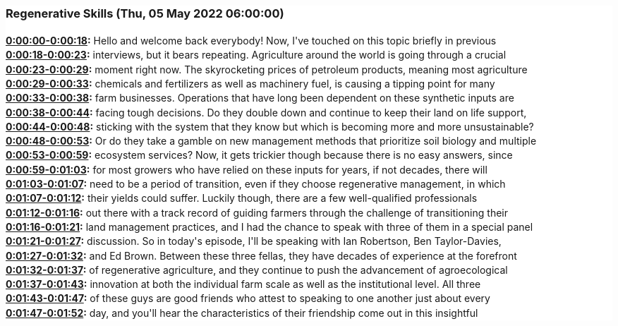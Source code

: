 ### Regenerative Skills  (Thu, 05 May 2022 06:00:00)
**[0:00:00-0:00:18](https://regenerativeskills.com/ian-robertson-ed-brown-and-ben-taylor-davies-on-the-knowledge-and-mindset-needed-for-regenerative-farm-transitions/#t=0:00:00):**  Hello and welcome back everybody! Now, I've touched on this topic briefly in previous  
**[0:00:18-0:00:23](https://regenerativeskills.com/ian-robertson-ed-brown-and-ben-taylor-davies-on-the-knowledge-and-mindset-needed-for-regenerative-farm-transitions/#t=0:00:18):**  interviews, but it bears repeating. Agriculture around the world is going through a crucial  
**[0:00:23-0:00:29](https://regenerativeskills.com/ian-robertson-ed-brown-and-ben-taylor-davies-on-the-knowledge-and-mindset-needed-for-regenerative-farm-transitions/#t=0:00:23):**  moment right now. The skyrocketing prices of petroleum products, meaning most agriculture  
**[0:00:29-0:00:33](https://regenerativeskills.com/ian-robertson-ed-brown-and-ben-taylor-davies-on-the-knowledge-and-mindset-needed-for-regenerative-farm-transitions/#t=0:00:29):**  chemicals and fertilizers as well as machinery fuel, is causing a tipping point for many  
**[0:00:33-0:00:38](https://regenerativeskills.com/ian-robertson-ed-brown-and-ben-taylor-davies-on-the-knowledge-and-mindset-needed-for-regenerative-farm-transitions/#t=0:00:33):**  farm businesses. Operations that have long been dependent on these synthetic inputs are  
**[0:00:38-0:00:44](https://regenerativeskills.com/ian-robertson-ed-brown-and-ben-taylor-davies-on-the-knowledge-and-mindset-needed-for-regenerative-farm-transitions/#t=0:00:38):**  facing tough decisions. Do they double down and continue to keep their land on life support,  
**[0:00:44-0:00:48](https://regenerativeskills.com/ian-robertson-ed-brown-and-ben-taylor-davies-on-the-knowledge-and-mindset-needed-for-regenerative-farm-transitions/#t=0:00:44):**  sticking with the system that they know but which is becoming more and more unsustainable?  
**[0:00:48-0:00:53](https://regenerativeskills.com/ian-robertson-ed-brown-and-ben-taylor-davies-on-the-knowledge-and-mindset-needed-for-regenerative-farm-transitions/#t=0:00:48):**  Or do they take a gamble on new management methods that prioritize soil biology and multiple  
**[0:00:53-0:00:59](https://regenerativeskills.com/ian-robertson-ed-brown-and-ben-taylor-davies-on-the-knowledge-and-mindset-needed-for-regenerative-farm-transitions/#t=0:00:53):**  ecosystem services? Now, it gets trickier though because there is no easy answers, since  
**[0:00:59-0:01:03](https://regenerativeskills.com/ian-robertson-ed-brown-and-ben-taylor-davies-on-the-knowledge-and-mindset-needed-for-regenerative-farm-transitions/#t=0:00:59):**  for most growers who have relied on these inputs for years, if not decades, there will  
**[0:01:03-0:01:07](https://regenerativeskills.com/ian-robertson-ed-brown-and-ben-taylor-davies-on-the-knowledge-and-mindset-needed-for-regenerative-farm-transitions/#t=0:01:03):**  need to be a period of transition, even if they choose regenerative management, in which  
**[0:01:07-0:01:12](https://regenerativeskills.com/ian-robertson-ed-brown-and-ben-taylor-davies-on-the-knowledge-and-mindset-needed-for-regenerative-farm-transitions/#t=0:01:07):**  their yields could suffer. Luckily though, there are a few well-qualified professionals  
**[0:01:12-0:01:16](https://regenerativeskills.com/ian-robertson-ed-brown-and-ben-taylor-davies-on-the-knowledge-and-mindset-needed-for-regenerative-farm-transitions/#t=0:01:12):**  out there with a track record of guiding farmers through the challenge of transitioning their  
**[0:01:16-0:01:21](https://regenerativeskills.com/ian-robertson-ed-brown-and-ben-taylor-davies-on-the-knowledge-and-mindset-needed-for-regenerative-farm-transitions/#t=0:01:16):**  land management practices, and I had the chance to speak with three of them in a special panel  
**[0:01:21-0:01:27](https://regenerativeskills.com/ian-robertson-ed-brown-and-ben-taylor-davies-on-the-knowledge-and-mindset-needed-for-regenerative-farm-transitions/#t=0:01:21):**  discussion. So in today's episode, I'll be speaking with Ian Robertson, Ben Taylor-Davies,  
**[0:01:27-0:01:32](https://regenerativeskills.com/ian-robertson-ed-brown-and-ben-taylor-davies-on-the-knowledge-and-mindset-needed-for-regenerative-farm-transitions/#t=0:01:27):**  and Ed Brown. Between these three fellas, they have decades of experience at the forefront  
**[0:01:32-0:01:37](https://regenerativeskills.com/ian-robertson-ed-brown-and-ben-taylor-davies-on-the-knowledge-and-mindset-needed-for-regenerative-farm-transitions/#t=0:01:32):**  of regenerative agriculture, and they continue to push the advancement of agroecological  
**[0:01:37-0:01:43](https://regenerativeskills.com/ian-robertson-ed-brown-and-ben-taylor-davies-on-the-knowledge-and-mindset-needed-for-regenerative-farm-transitions/#t=0:01:37):**  innovation at both the individual farm scale as well as the institutional level. All three  
**[0:01:43-0:01:47](https://regenerativeskills.com/ian-robertson-ed-brown-and-ben-taylor-davies-on-the-knowledge-and-mindset-needed-for-regenerative-farm-transitions/#t=0:01:43):**  of these guys are good friends who attest to speaking to one another just about every  
**[0:01:47-0:01:52](https://regenerativeskills.com/ian-robertson-ed-brown-and-ben-taylor-davies-on-the-knowledge-and-mindset-needed-for-regenerative-farm-transitions/#t=0:01:47):**  day, and you'll hear the characteristics of their friendship come out in this insightful  